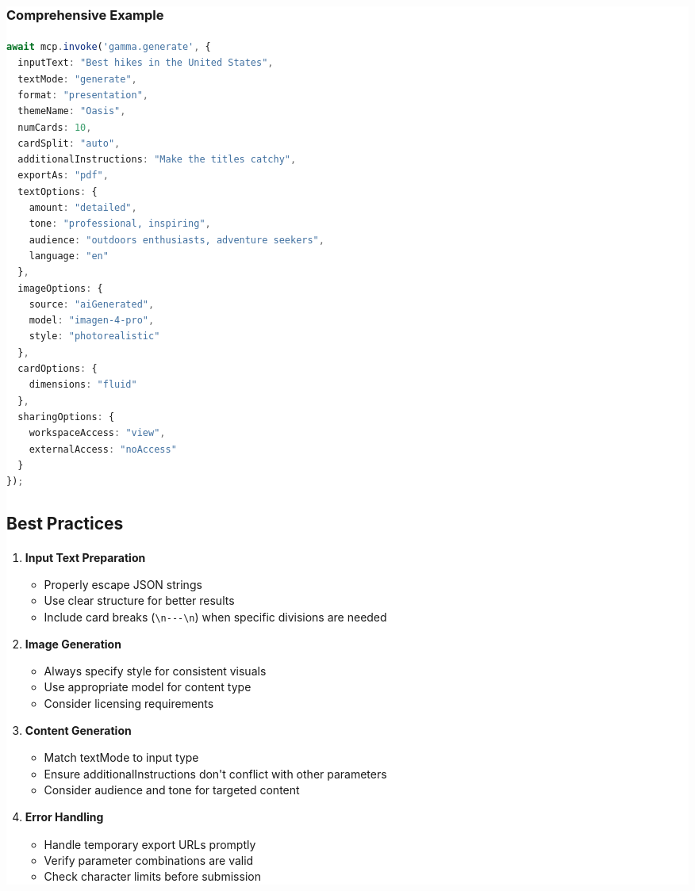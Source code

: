 ### Comprehensive Example
```typescript
await mcp.invoke('gamma.generate', {
  inputText: "Best hikes in the United States",
  textMode: "generate",
  format: "presentation",
  themeName: "Oasis",
  numCards: 10,
  cardSplit: "auto",
  additionalInstructions: "Make the titles catchy",
  exportAs: "pdf",
  textOptions: {
    amount: "detailed",
    tone: "professional, inspiring",
    audience: "outdoors enthusiasts, adventure seekers",
    language: "en"
  },
  imageOptions: {
    source: "aiGenerated",
    model: "imagen-4-pro",
    style: "photorealistic"
  },
  cardOptions: {
    dimensions: "fluid"
  },
  sharingOptions: {
    workspaceAccess: "view",
    externalAccess: "noAccess"
  }
});
```

## Best Practices

1. **Input Text Preparation**
   - Properly escape JSON strings
   - Use clear structure for better results
   - Include card breaks (`\n---\n`) when specific divisions are needed

2. **Image Generation**
   - Always specify style for consistent visuals
   - Use appropriate model for content type
   - Consider licensing requirements

3. **Content Generation**
   - Match textMode to input type
   - Ensure additionalInstructions don't conflict with other parameters
   - Consider audience and tone for targeted content

4. **Error Handling**
   - Handle temporary export URLs promptly
   - Verify parameter combinations are valid
   - Check character limits before submission
